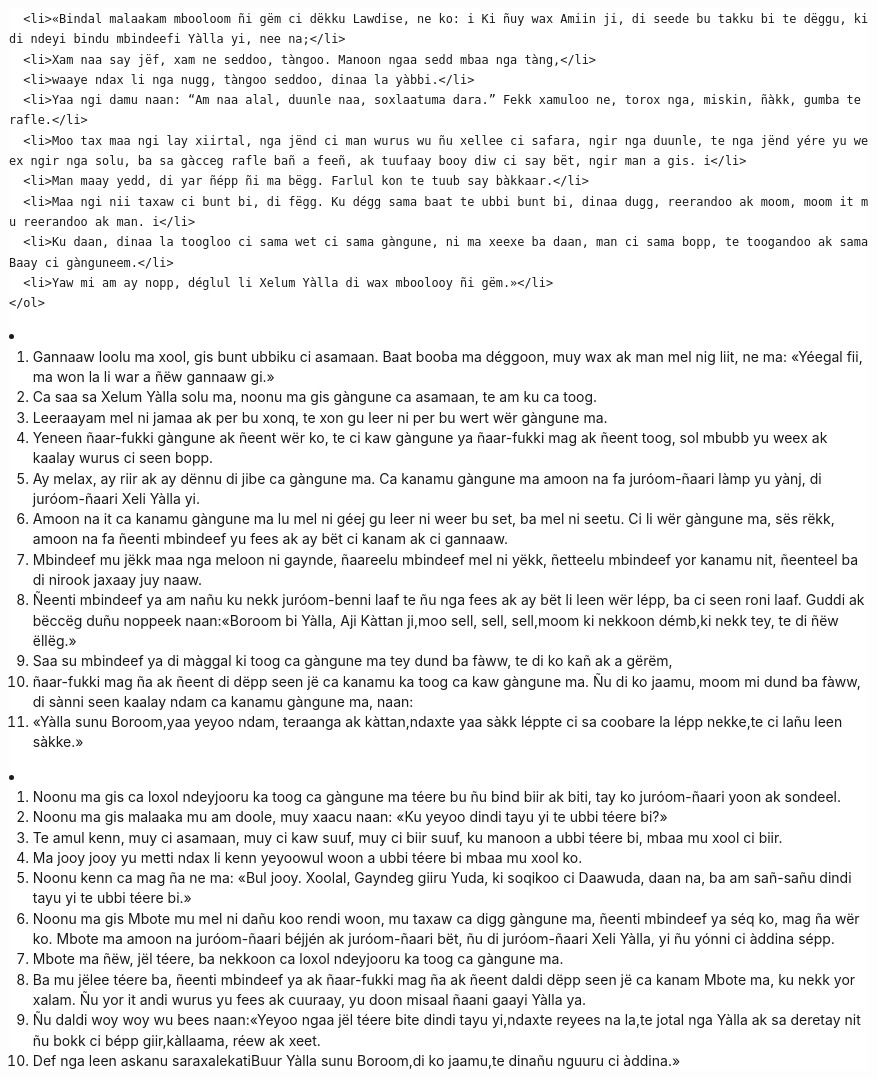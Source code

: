       <li>«Bindal malaakam mbooloom ñi gëm ci dëkku Lawdise, ne ko: i Ki ñuy wax Amiin ji, di seede bu takku bi te dëggu, ki di ndeyi bindu mbindeefi Yàlla yi, nee na;</li>
      <li>Xam naa say jëf, xam ne seddoo, tàngoo. Manoon ngaa sedd mbaa nga tàng,</li>
      <li>waaye ndax li nga nugg, tàngoo seddoo, dinaa la yàbbi.</li>
      <li>Yaa ngi damu naan: “Am naa alal, duunle naa, soxlaatuma dara.” Fekk xamuloo ne, torox nga, miskin, ñàkk, gumba te rafle.</li>
      <li>Moo tax maa ngi lay xiirtal, nga jënd ci man wurus wu ñu xellee ci safara, ngir nga duunle, te nga jënd yére yu weex ngir nga solu, ba sa gàcceg rafle bañ a feeñ, ak tuufaay booy diw ci say bët, ngir man a gis. i</li>
      <li>Man maay yedd, di yar ñépp ñi ma bëgg. Farlul kon te tuub say bàkkaar.</li>
      <li>Maa ngi nii taxaw ci bunt bi, di fëgg. Ku dégg sama baat te ubbi bunt bi, dinaa dugg, reerandoo ak moom, moom it mu reerandoo ak man. i</li>
      <li>Ku daan, dinaa la toogloo ci sama wet ci sama gàngune, ni ma xeexe ba daan, man ci sama bopp, te toogandoo ak sama Baay ci gànguneem.</li>
      <li>Yaw mi am ay nopp, déglul li Xelum Yàlla di wax mboolooy ñi gëm.»</li>
    </ol>
  </li>
  <li>
    <ol>
      <li>Gannaaw loolu ma xool, gis bunt ubbiku ci asamaan. Baat booba ma déggoon, muy wax ak man mel nig liit, ne ma: «Yéegal fii, ma won la li war a ñëw gannaaw gi.»</li>
      <li>Ca saa sa Xelum Yàlla solu ma, noonu ma gis gàngune ca asamaan, te am ku ca toog.</li>
      <li>Leeraayam mel ni jamaa ak per bu xonq, te xon gu leer ni per bu wert wër gàngune ma.</li>
      <li>Yeneen ñaar-fukki gàngune ak ñeent wër ko, te ci kaw gàngune ya ñaar-fukki mag ak ñeent toog, sol mbubb yu weex ak kaalay wurus ci seen bopp.</li>
      <li>Ay melax, ay riir ak ay dënnu di jibe ca gàngune ma. Ca kanamu gàngune ma amoon na fa juróom-ñaari làmp yu yànj, di juróom-ñaari Xeli Yàlla yi.</li>
      <li>Amoon na it ca kanamu gàngune ma lu mel ni géej gu leer ni weer bu set, ba mel ni seetu. Ci li wër gàngune ma, sës rëkk, amoon na fa ñeenti mbindeef yu fees ak ay bët ci kanam ak ci gannaaw.</li>
      <li>Mbindeef mu jëkk maa nga meloon ni gaynde, ñaareelu mbindeef mel ni yëkk, ñetteelu mbindeef yor kanamu nit, ñeenteel ba di nirook jaxaay juy naaw.</li>
      <li>Ñeenti mbindeef ya am nañu ku nekk juróom-benni laaf te ñu nga fees ak ay bët li leen wër lépp, ba ci seen roni laaf. Guddi ak bëccëg duñu noppeek naan:«Boroom bi Yàlla, Aji Kàttan ji,moo sell, sell, sell,moom ki nekkoon démb,ki nekk tey, te di ñëw ëllëg.»</li>
      <li>Saa su mbindeef ya di màggal ki toog ca gàngune ma tey dund ba fàww, te di ko kañ ak a gërëm,</li>
      <li>ñaar-fukki mag ña ak ñeent di dëpp seen jë ca kanamu ka toog ca kaw gàngune ma. Ñu di ko jaamu, moom mi dund ba fàww, di sànni seen kaalay ndam ca kanamu gàngune ma, naan:</li>
      <li>«Yàlla sunu Boroom,yaa yeyoo ndam, teraanga ak kàttan,ndaxte yaa sàkk léppte ci sa coobare la lépp nekke,te ci lañu leen sàkke.»</li>
    </ol>
  </li>
  <li>
    <ol>
      <li>Noonu ma gis ca loxol ndeyjooru ka toog ca gàngune ma téere bu ñu bind biir ak biti, tay ko juróom-ñaari yoon ak sondeel.</li>
      <li>Noonu ma gis malaaka mu am doole, muy xaacu naan: «Ku yeyoo dindi tayu yi te ubbi téere bi?»</li>
      <li>Te amul kenn, muy ci asamaan, muy ci kaw suuf, muy ci biir suuf, ku manoon a ubbi téere bi, mbaa mu xool ci biir.</li>
      <li>Ma jooy jooy yu metti ndax li kenn yeyoowul woon a ubbi téere bi mbaa mu xool ko.</li>
      <li>Noonu kenn ca mag ña ne ma: «Bul jooy. Xoolal, Gayndeg giiru Yuda, ki soqikoo ci Daawuda, daan na, ba am sañ-sañu dindi tayu yi te ubbi téere bi.»</li>
      <li>Noonu ma gis Mbote mu mel ni dañu koo rendi woon, mu taxaw ca digg gàngune ma, ñeenti mbindeef ya séq ko, mag ña wër ko. Mbote ma amoon na juróom-ñaari béjjén ak juróom-ñaari bët, ñu di juróom-ñaari Xeli Yàlla, yi ñu yónni ci àddina sépp.</li>
      <li>Mbote ma ñëw, jël téere, ba nekkoon ca loxol ndeyjooru ka toog ca gàngune ma.</li>
      <li>Ba mu jëlee téere ba, ñeenti mbindeef ya ak ñaar-fukki mag ña ak ñeent daldi dëpp seen jë ca kanam Mbote ma, ku nekk yor xalam. Ñu yor it andi wurus yu fees ak cuuraay, yu doon misaal ñaani gaayi Yàlla ya.</li>
      <li>Ñu daldi woy woy wu bees naan:«Yeyoo ngaa jël téere bite dindi tayu yi,ndaxte reyees na la,te jotal nga Yàlla ak sa deretay nit ñu bokk ci bépp giir,kàllaama, réew ak xeet.</li>
      <li>Def nga leen askanu saraxalekatiBuur Yàlla sunu Boroom,di ko jaamu,te dinañu nguuru ci àddina.»</li>
